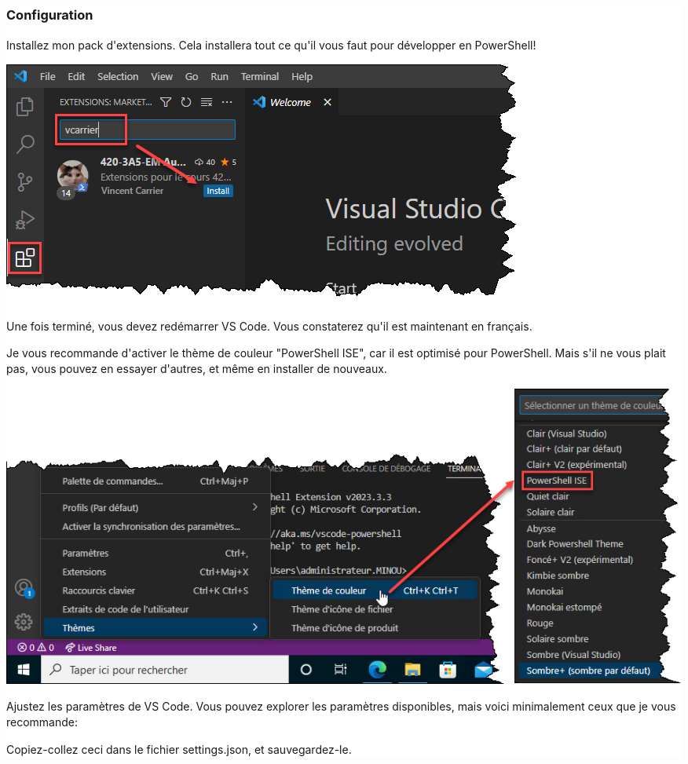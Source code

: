 
### Configuration

Installez mon pack d'extensions. Cela installera tout ce qu'il vous faut pour développer en PowerShell!

![image](./assets/r03/r05_06j.png)

Une fois terminé, vous devez redémarrer VS Code. Vous constaterez qu'il est maintenant en français.

Je vous recommande d'activer le thème de couleur "PowerShell ISE", car il est optimisé pour PowerShell. Mais s'il ne vous plait pas, vous pouvez en essayer d'autres, et même en installer de nouveaux.

![image](./assets/r03/r05_06k.png)

Ajustez les paramètres de VS Code. Vous pouvez explorer les paramètres disponibles, mais voici minimalement ceux que je vous recommande:

Copiez-collez ceci dans le fichier settings.json, et sauvegardez-le.
